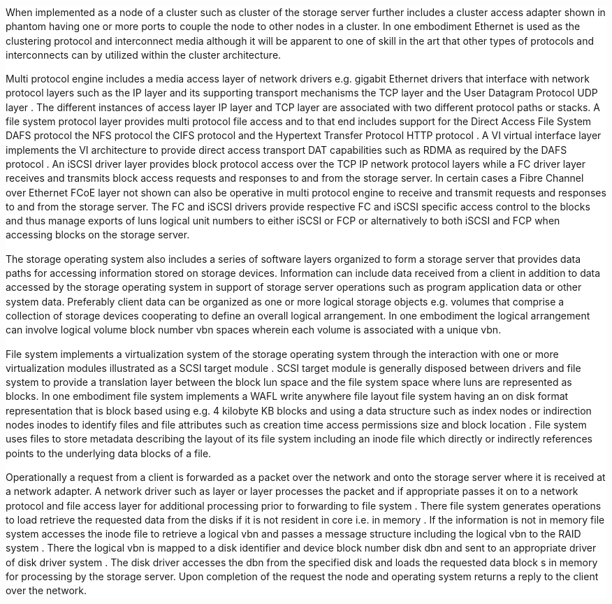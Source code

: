 When implemented as a node of a cluster such as cluster of the storage server further includes a cluster access adapter shown in phantom having one or more ports to couple the node to other nodes in a cluster. In one embodiment Ethernet is used as the clustering protocol and interconnect media although it will be apparent to one of skill in the art that other types of protocols and interconnects can by utilized within the cluster architecture.

Multi protocol engine includes a media access layer of network drivers e.g. gigabit Ethernet drivers that interface with network protocol layers such as the IP layer and its supporting transport mechanisms the TCP layer and the User Datagram Protocol UDP layer . The different instances of access layer IP layer and TCP layer are associated with two different protocol paths or stacks. A file system protocol layer provides multi protocol file access and to that end includes support for the Direct Access File System DAFS protocol the NFS protocol the CIFS protocol and the Hypertext Transfer Protocol HTTP protocol . A VI virtual interface layer implements the VI architecture to provide direct access transport DAT capabilities such as RDMA as required by the DAFS protocol . An iSCSI driver layer provides block protocol access over the TCP IP network protocol layers while a FC driver layer receives and transmits block access requests and responses to and from the storage server. In certain cases a Fibre Channel over Ethernet FCoE layer not shown can also be operative in multi protocol engine to receive and transmit requests and responses to and from the storage server. The FC and iSCSI drivers provide respective FC and iSCSI specific access control to the blocks and thus manage exports of luns logical unit numbers to either iSCSI or FCP or alternatively to both iSCSI and FCP when accessing blocks on the storage server.

The storage operating system also includes a series of software layers organized to form a storage server that provides data paths for accessing information stored on storage devices. Information can include data received from a client in addition to data accessed by the storage operating system in support of storage server operations such as program application data or other system data. Preferably client data can be organized as one or more logical storage objects e.g. volumes that comprise a collection of storage devices cooperating to define an overall logical arrangement. In one embodiment the logical arrangement can involve logical volume block number vbn spaces wherein each volume is associated with a unique vbn.

File system implements a virtualization system of the storage operating system through the interaction with one or more virtualization modules illustrated as a SCSI target module . SCSI target module is generally disposed between drivers and file system to provide a translation layer between the block lun space and the file system space where luns are represented as blocks. In one embodiment file system implements a WAFL write anywhere file layout file system having an on disk format representation that is block based using e.g. 4 kilobyte KB blocks and using a data structure such as index nodes or indirection nodes inodes to identify files and file attributes such as creation time access permissions size and block location . File system uses files to store metadata describing the layout of its file system including an inode file which directly or indirectly references points to the underlying data blocks of a file.

Operationally a request from a client is forwarded as a packet over the network and onto the storage server where it is received at a network adapter. A network driver such as layer or layer processes the packet and if appropriate passes it on to a network protocol and file access layer for additional processing prior to forwarding to file system . There file system generates operations to load retrieve the requested data from the disks if it is not resident in core i.e. in memory . If the information is not in memory file system accesses the inode file to retrieve a logical vbn and passes a message structure including the logical vbn to the RAID system . There the logical vbn is mapped to a disk identifier and device block number disk dbn and sent to an appropriate driver of disk driver system . The disk driver accesses the dbn from the specified disk and loads the requested data block s in memory for processing by the storage server. Upon completion of the request the node and operating system returns a reply to the client over the network.
